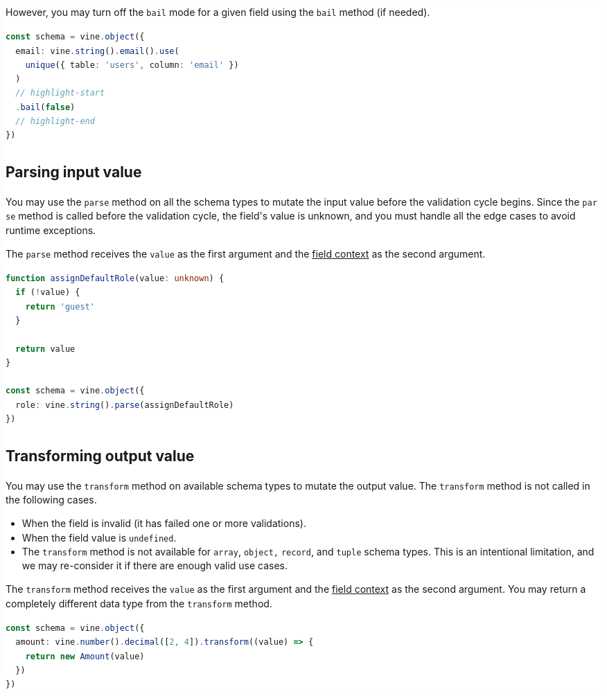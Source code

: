However, you may turn off the `bail` mode for a given field using the `bail` method (if needed).

```ts
const schema = vine.object({
  email: vine.string().email().use(
    unique({ table: 'users', column: 'email' })
  )
  // highlight-start
  .bail(false)
  // highlight-end
})
```

## Parsing input value

You may use the `parse` method on all the schema types to mutate the input value before the validation cycle begins. Since the `parse` method is called before the validation cycle, the field's value is unknown, and you must handle all the edge cases to avoid runtime exceptions.

The `parse` method receives the `value` as the first argument and the [field context](./field_context.md) as the second argument.

```ts
function assignDefaultRole(value: unknown) {
  if (!value) {
    return 'guest'
  }
  
  return value
}

const schema = vine.object({
  role: vine.string().parse(assignDefaultRole)
})
```

## Transforming output value

You may use the `transform` method on available schema types to mutate the output value. The `transform` method is not called in the following cases.

- When the field is invalid (it has failed one or more validations).
- When the field value is `undefined`.
- The `transform` method is not available for `array`, `object,` `record`, and `tuple` schema types. This is an intentional limitation, and we may re-consider it if there are enough valid use cases.

The `transform` method receives the `value` as the first argument and the [field context](./field_context.md) as the second argument. You may return a completely different data type from the `transform` method.

```ts
const schema = vine.object({
  amount: vine.number().decimal([2, 4]).transform((value) => {
    return new Amount(value)
  })
})
```
